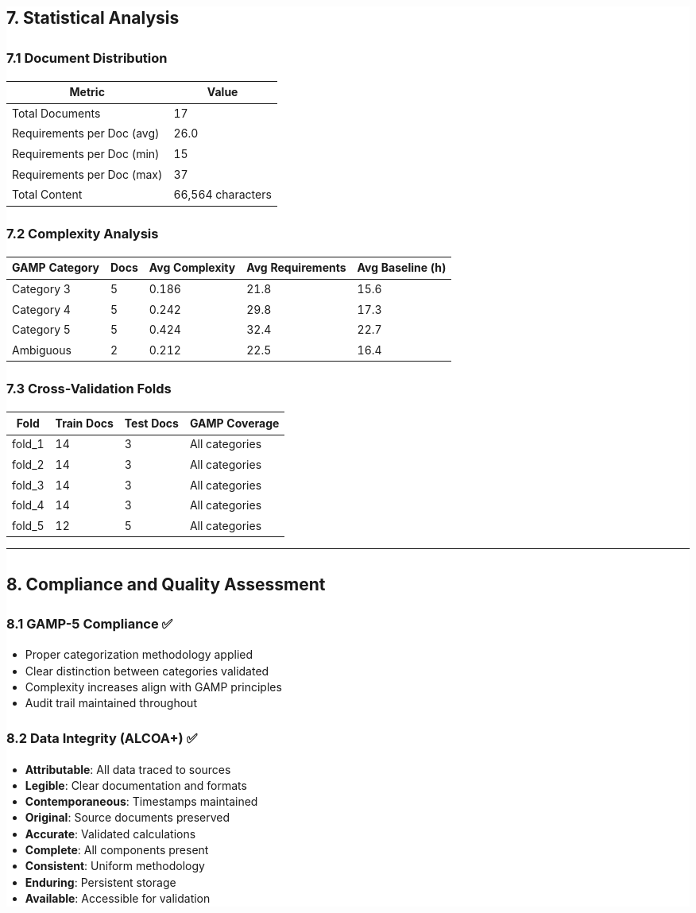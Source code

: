 
## 7. Statistical Analysis

### 7.1 Document Distribution
| Metric | Value |
|--------|-------|
| Total Documents | 17 |
| Requirements per Doc (avg) | 26.0 |
| Requirements per Doc (min) | 15 |
| Requirements per Doc (max) | 37 |
| Total Content | 66,564 characters |

### 7.2 Complexity Analysis
| GAMP Category | Docs | Avg Complexity | Avg Requirements | Avg Baseline (h) |
|---------------|------|----------------|------------------|------------------|
| Category 3 | 5 | 0.186 | 21.8 | 15.6 |
| Category 4 | 5 | 0.242 | 29.8 | 17.3 |
| Category 5 | 5 | 0.424 | 32.4 | 22.7 |
| Ambiguous | 2 | 0.212 | 22.5 | 16.4 |

### 7.3 Cross-Validation Folds
| Fold | Train Docs | Test Docs | GAMP Coverage |
|------|------------|-----------|---------------|
| fold_1 | 14 | 3 | All categories |
| fold_2 | 14 | 3 | All categories |
| fold_3 | 14 | 3 | All categories |
| fold_4 | 14 | 3 | All categories |
| fold_5 | 12 | 5 | All categories |

---

## 8. Compliance and Quality Assessment

### 8.1 GAMP-5 Compliance ✅
- Proper categorization methodology applied
- Clear distinction between categories validated
- Complexity increases align with GAMP principles
- Audit trail maintained throughout

### 8.2 Data Integrity (ALCOA+) ✅
- **Attributable**: All data traced to sources
- **Legible**: Clear documentation and formats
- **Contemporaneous**: Timestamps maintained
- **Original**: Source documents preserved
- **Accurate**: Validated calculations
- **Complete**: All components present
- **Consistent**: Uniform methodology
- **Enduring**: Persistent storage
- **Available**: Accessible for validation

